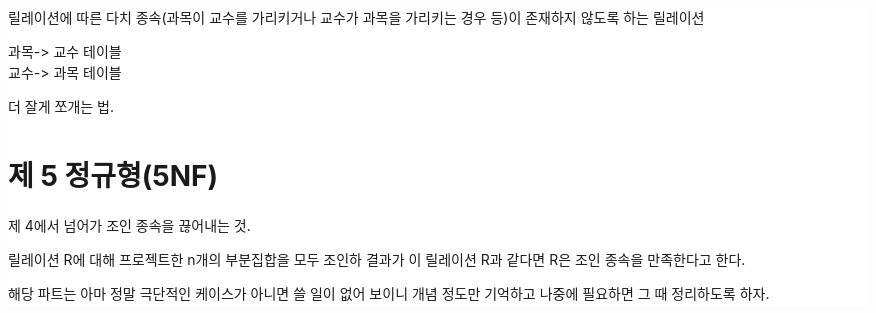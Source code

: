 릴레이션에 따른 다치 종속(과목이 교수를 가리키거나 교수가 과목을 가리키는 경우 등)이 존재하지 않도록 하는 릴레이션

과목-> 교수 테이블<br>
교수-> 과목 테이블<br>

더 잘게 쪼개는 법.

# 제 5 정규형(5NF)

제 4에서 넘어가 조인 종속을 끊어내는 것.

릴레이션 R에 대해 프로젝트한 n개의 부분집합을 모두 조인하 결과가 이 릴레이션 R과 같다면 R은 조인 종속을 만족한다고 한다.

해당 파트는 아마 정말 극단적인 케이스가 아니면 쓸 일이 없어 보이니 개념 정도만 기억하고 나중에 필요하면 그 때 정리하도록 하자.